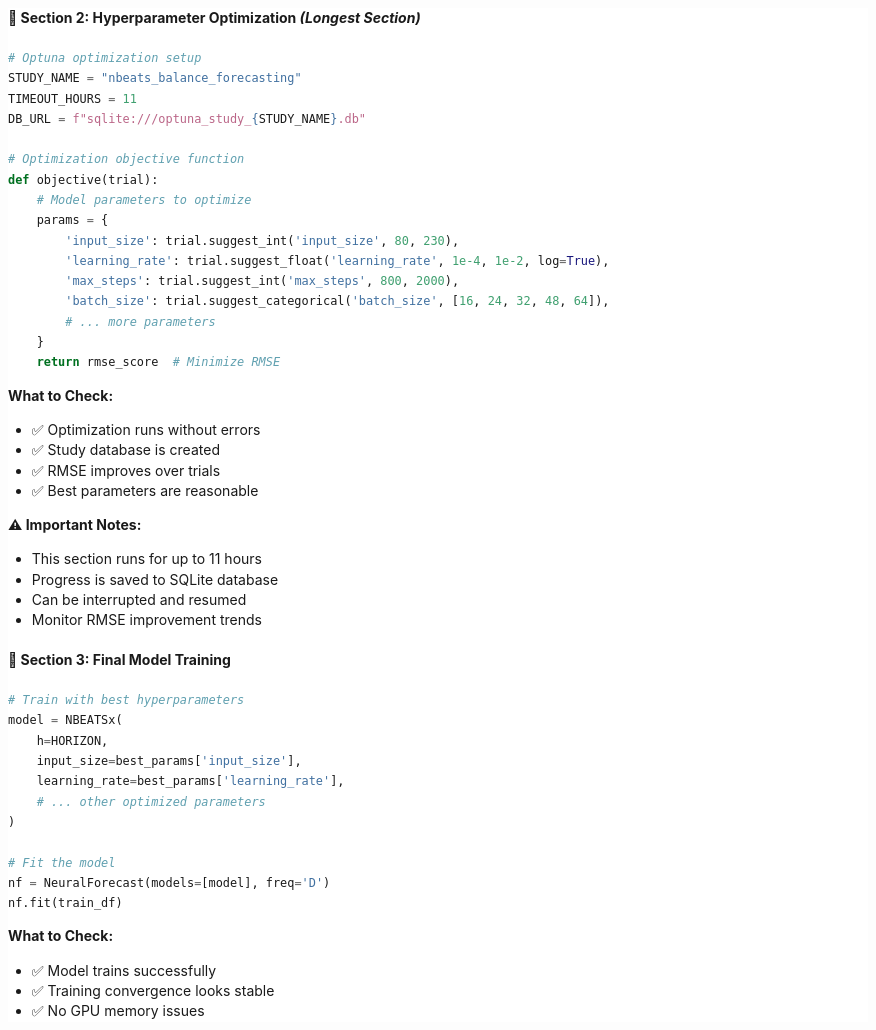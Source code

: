 #### 🔬 **Section 2: Hyperparameter Optimization** *(Longest Section)*
```python
# Optuna optimization setup
STUDY_NAME = "nbeats_balance_forecasting"
TIMEOUT_HOURS = 11
DB_URL = f"sqlite:///optuna_study_{STUDY_NAME}.db"

# Optimization objective function
def objective(trial):
    # Model parameters to optimize
    params = {
        'input_size': trial.suggest_int('input_size', 80, 230),
        'learning_rate': trial.suggest_float('learning_rate', 1e-4, 1e-2, log=True),
        'max_steps': trial.suggest_int('max_steps', 800, 2000),
        'batch_size': trial.suggest_categorical('batch_size', [16, 24, 32, 48, 64]),
        # ... more parameters
    }
    return rmse_score  # Minimize RMSE
```

**What to Check:**
- ✅ Optimization runs without errors
- ✅ Study database is created
- ✅ RMSE improves over trials
- ✅ Best parameters are reasonable

**⚠️ Important Notes:**
- This section runs for up to 11 hours
- Progress is saved to SQLite database
- Can be interrupted and resumed
- Monitor RMSE improvement trends

#### 🤖 **Section 3: Final Model Training**
```python
# Train with best hyperparameters
model = NBEATSx(
    h=HORIZON,
    input_size=best_params['input_size'],
    learning_rate=best_params['learning_rate'],
    # ... other optimized parameters
)

# Fit the model
nf = NeuralForecast(models=[model], freq='D')
nf.fit(train_df)
```

**What to Check:**
- ✅ Model trains successfully
- ✅ Training convergence looks stable
- ✅ No GPU memory issues
